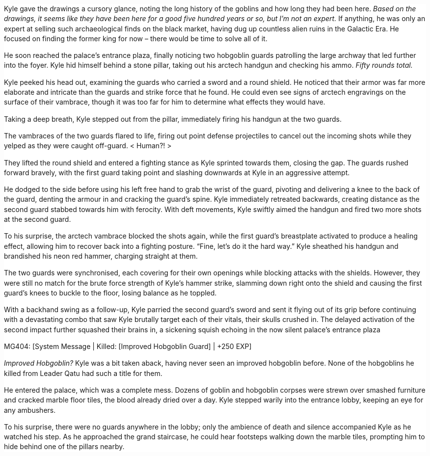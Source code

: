 Kyle gave the drawings a cursory glance, noting the long history of the goblins and how long they had been here. *Based on the drawings, it seems like they have been here for a good five hundred years or so, but I’m not an expert.* If anything, he was only an expert at selling such archaeological finds on the black market, having dug up countless alien ruins in the Galactic Era. He focused on finding the former king for now – there would be time to solve all of it.

He soon reached the palace’s entrance plaza, finally noticing two hobgoblin guards patrolling the large archway that led further into the foyer. Kyle hid himself behind a stone pillar, taking out his arctech handgun and checking his ammo. *Fifty rounds total.*

Kyle peeked his head out, examining the guards who carried a sword and a round shield. He noticed that their armor was far more elaborate and intricate than the guards and strike force that he found. He could even see signs of arctech engravings on the surface of their vambrace, though it was too far for him to determine what effects they would have.

Taking a deep breath, Kyle stepped out from the pillar, immediately firing his handgun at the two guards.

The vambraces of the two guards flared to life, firing out point defense projectiles to cancel out the incoming shots while they yelped as they were caught off-guard. < Human?! >

They lifted the round shield and entered a fighting stance as Kyle sprinted towards them, closing the gap. The guards rushed forward bravely, with the first guard taking point and slashing downwards at Kyle in an aggressive attempt.

He dodged to the side before using his left free hand to grab the wrist of the guard, pivoting and delivering a knee to the back of the guard, denting the armour in and cracking the guard’s spine. Kyle immediately retreated backwards, creating distance as the second guard stabbed towards him with ferocity. With deft movements, Kyle swiftly aimed the handgun and fired two more shots at the second guard.

To his surprise, the arctech vambrace blocked the shots again, while the first guard’s breastplate activated to produce a healing effect, allowing him to recover back into a fighting posture. “Fine, let’s do it the hard way.” Kyle sheathed his handgun and brandished his neon red hammer, charging straight at them.

The two guards were synchronised, each covering for their own openings while blocking attacks with the shields. However, they were still no match for the brute force strength of Kyle’s hammer strike, slamming down right onto the shield and causing the first guard’s knees to buckle to the floor, losing balance as he toppled.

With a backhand swing as a follow-up, Kyle parried the second guard’s sword and sent it flying out of its grip before continuing with a devastating combo that saw Kyle brutally target each of their vitals, their skulls crushed in. The delayed activation of the second impact further squashed their brains in, a sickening squish echoing in the now silent palace’s entrance plaza

MG404: [System Message | Killed: [Improved Hobgoblin Guard] | +250 EXP]

*Improved Hobgoblin?* Kyle was a bit taken aback, having never seen an improved hobgoblin before. None of the hobgoblins he killed from Leader Qatu had such a title for them.

He entered the palace, which was a complete mess. Dozens of goblin and hobgoblin corpses were strewn over smashed furniture and cracked marble floor tiles, the blood already dried over a day. Kyle stepped warily into the entrance lobby, keeping an eye for any ambushers.

To his surprise, there were no guards anywhere in the lobby; only the ambience of death and silence accompanied Kyle as he watched his step. As he approached the grand staircase, he could hear footsteps walking down the marble tiles, prompting him to hide behind one of the pillars nearby.
